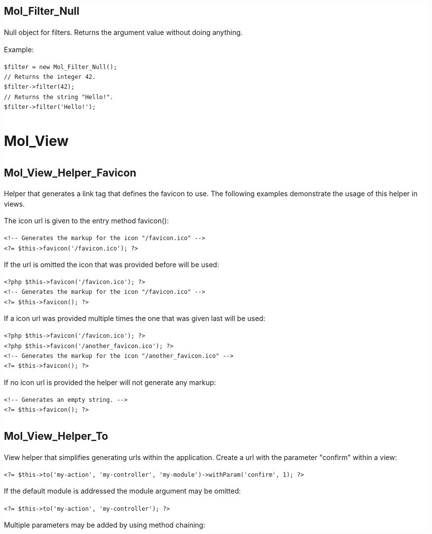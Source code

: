 ## Mol_Filter_Null ##
Null object for filters.
Returns the argument value without doing anything.

Example:

    $filter = new Mol_Filter_Null();
    // Returns the integer 42.
    $filter->filter(42);
    // Returns the string "Hello!".
    $filter->filter('Hello!');

# Mol_View #


## Mol_View_Helper_Favicon ##
Helper that generates a link tag that defines the favicon to use.
The following examples demonstrate the usage of this helper in views.

The icon url is given to the entry method favicon():

    <!-- Generates the markup for the icon "/favicon.ico" -->
    <?= $this->favicon('/favicon.ico'); ?>

If the url is omitted the icon that was provided before will be used:

    <?php $this->favicon('/favicon.ico'); ?>
    <!-- Generates the markup for the icon "/favicon.ico" -->
    <?= $this->favicon(); ?>

If a icon url was provided multiple times the one that was given
last will be used:

    <?php $this->favicon('/favicon.ico'); ?>
    <?php $this->favicon('/another_favicon.ico'); ?>
    <!-- Generates the markup for the icon "/another_favicon.ico" -->
    <?= $this->favicon(); ?>

If no icon url is provided the helper will not  generate any markup:

    <!-- Generates an empty string. -->
    <?= $this->favicon(); ?>

## Mol_View_Helper_To ##
View helper that simplifies generating urls within the application.
Create a url with the parameter "confirm" within a view:

    <?= $this->to('my-action', 'my-controller', 'my-module')->withParam('confirm', 1); ?>

If the default module is addressed the module argument may be omitted:

    <?= $this->to('my-action', 'my-controller'); ?>

Multiple parameters may be added by using method chaining:
